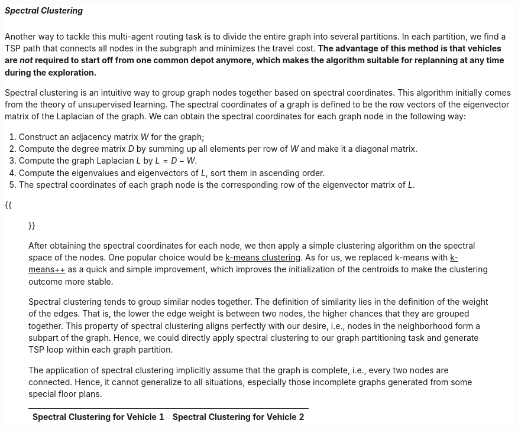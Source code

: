 ##### Spectral Clustering

Another way to tackle this multi-agent routing task is to divide the entire graph into several partitions. In each partition, we find a TSP path that connects all nodes in the subgraph and minimizes the travel cost. **The advantage of this method is that vehicles are *not* required to start off from one common depot anymore, which makes the algorithm suitable for replanning at any time during the exploration.**

Spectral clustering is an intuitive way to group graph nodes together based on spectral coordinates. This algorithm initially comes from the theory of unsupervised learning. The spectral coordinates of a graph is defined to be the row vectors of the eigenvector matrix of the Laplacian of the graph. We can obtain the spectral coordinates for each graph node in the following way:

1. Construct an adjacency matrix $W$ for the graph;
2. Compute the degree matrix $D$ by summing up all elements per row of $W$ and make it a diagonal matrix.
3. Compute the graph Laplacian $L$ by $L=D-W$.
4. Compute the eigenvalues and eigenvectors of $L$, sort them in ascending order.
5. The spectral coordinates of each graph node is the corresponding row of the eigenvector matrix of $L$.

{{<figure src="spectral-clustering.png" width="600" caption="Referenced from EECS 445, the University of Michigan">}}

After obtaining the spectral coordinates for each node, we then apply a simple clustering algorithm on the spectral space of the nodes. One popular choice would be [k-means clustering](https://en.wikipedia.org/wiki/K-means_clustering). As for us, we replaced k-means with [k-means++](https://en.wikipedia.org/wiki/K-means%2B%2B) as a quick and simple improvement, which improves the initialization of the centroids to make the clustering outcome more stable.

Spectral clustering tends to group similar nodes together. The definition of similarity lies in the definition of the weight of the edges. That is, the lower the edge weight is between two nodes, the higher chances that they are grouped together. This property of spectral clustering aligns perfectly with our desire, i.e., nodes in the neighborhood form a subpart of the graph. Hence, we could directly apply spectral clustering to our graph partitioning task and generate TSP loop within each graph partition.

The application of spectral clustering implicitly assume that the graph is complete, i.e., every two nodes are connected. Hence, it cannot generalize to all situations, especially those incomplete graphs generated from some special floor plans.

| Spectral Clustering for Vehicle 1 | Spectral Clustering for Vehicle 2 |
| :-------------------------------: | :-------------------------------: |